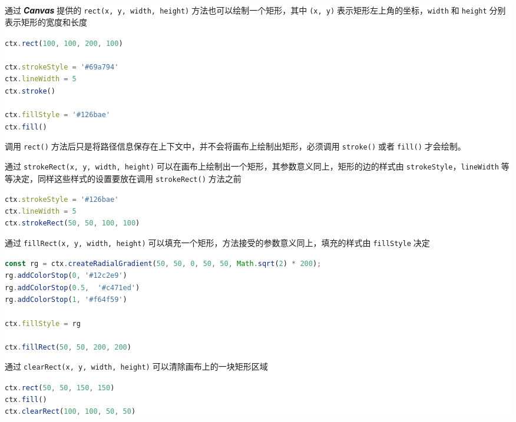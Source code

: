 <iframe src="https://lastknightcoder.github.io/canvas-demos/33.html" height="210" width="100%"></iframe>

通过 ***Canvas*** 提供的 `rect(x, y, width, height)` 方法也可以绘制一个矩形，其中 `(x, y)` 表示矩形左上角的坐标，`width` 和 `height` 分别表示矩形的宽度和长度

```js
ctx.rect(100, 100, 200, 100)

ctx.strokeStyle = '#69a794'
ctx.lineWidth = 5
ctx.stroke()

ctx.fillStyle = '#126bae'
ctx.fill()
```

<iframe src="https://lastknightcoder.github.io/canvas-demos/34.html" height="210" width="100%"></iframe>

调用 `rect()` 方法后只是将路径信息保存在上下文中，并不会将画布上绘制出矩形，必须调用 `stroke()` 或者 `fill()` 才会绘制。

通过 `strokeRect(x, y, width, height)` 可以在画布上绘制出一个矩形，其参数意义同上，矩形的边的样式由 `strokeStyle`，`lineWidth` 等等决定，同样这些样式的设置要放在调用 `strokeRect()` 方法之前

```js
ctx.strokeStyle = '#126bae'
ctx.lineWidth = 5
ctx.strokeRect(50, 50, 100, 100)
```

<iframe src="https://lastknightcoder.github.io/canvas-demos/35.html" height="210" width="100%"></iframe>

通过 `fillRect(x, y, width, height)` 可以填充一个矩形，方法接受的参数意义同上，填充的样式由 `fillStyle` 决定

```js
const rg = ctx.createRadialGradient(50, 50, 0, 50, 50, Math.sqrt(2) * 200);
rg.addColorStop(0, '#12c2e9')
rg.addColorStop(0.5,  '#c471ed')
rg.addColorStop(1, '#f64f59')

ctx.fillStyle = rg

ctx.fillRect(50, 50, 200, 200)
```

<iframe src="https://lastknightcoder.github.io/canvas-demos/36.html" height="310" width="100%"></iframe>

通过 `clearRect(x, y, width, height)` 可以清除画布上的一块矩形区域

```js
ctx.rect(50, 50, 150, 150)
ctx.fill()
ctx.clearRect(100, 100, 50, 50)
```

<iframe src="https://lastknightcoder.github.io/canvas-demos/37.html" height="250" width="100%"></iframe>
